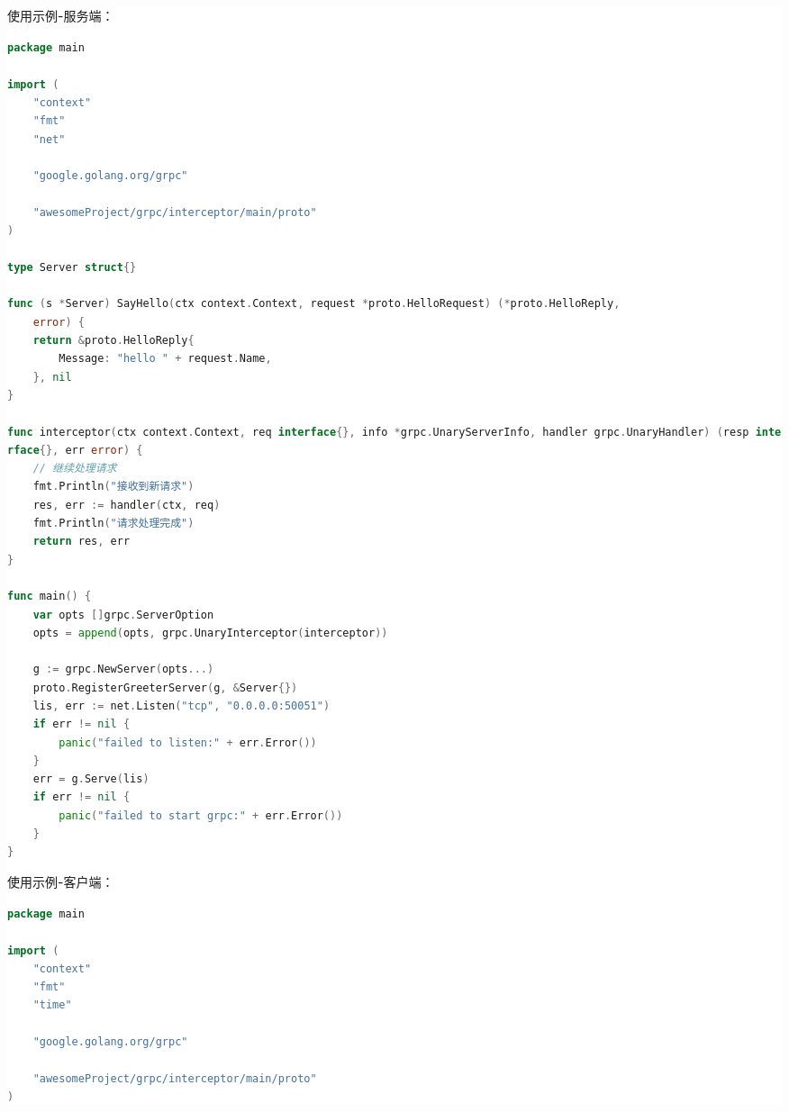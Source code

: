 使用示例-服务端：

```go
package main

import (
	"context"
	"fmt"
	"net"

	"google.golang.org/grpc"

	"awesomeProject/grpc/interceptor/main/proto"
)

type Server struct{}

func (s *Server) SayHello(ctx context.Context, request *proto.HelloRequest) (*proto.HelloReply,
	error) {
	return &proto.HelloReply{
		Message: "hello " + request.Name,
	}, nil
}

func interceptor(ctx context.Context, req interface{}, info *grpc.UnaryServerInfo, handler grpc.UnaryHandler) (resp interface{}, err error) {
	// 继续处理请求
	fmt.Println("接收到新请求")
	res, err := handler(ctx, req)
	fmt.Println("请求处理完成")
	return res, err
}

func main() {
	var opts []grpc.ServerOption
	opts = append(opts, grpc.UnaryInterceptor(interceptor))

	g := grpc.NewServer(opts...)
	proto.RegisterGreeterServer(g, &Server{})
	lis, err := net.Listen("tcp", "0.0.0.0:50051")
	if err != nil {
		panic("failed to listen:" + err.Error())
	}
	err = g.Serve(lis)
	if err != nil {
		panic("failed to start grpc:" + err.Error())
	}
}
```

使用示例-客户端：

```go
package main

import (
	"context"
	"fmt"
	"time"

	"google.golang.org/grpc"

	"awesomeProject/grpc/interceptor/main/proto"
)

```